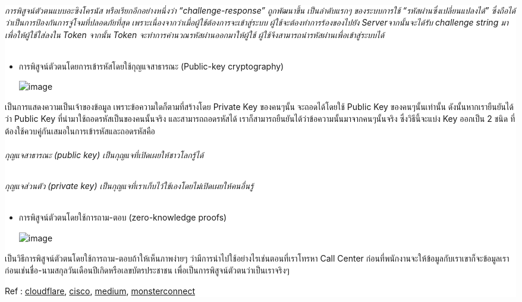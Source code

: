 ###### การพิสูจน์ตัวตนแบบอะซิงโครนัส หรือเรียกอีกอย่างหนึ่งว่า “challenge-response” ถูกพัฒนาขึ้น เป็นลำดับแรกๆ ของระบบการใช้ “รหัสผ่านซึ่งเปลี่ยนแปลงได้” ซึ่งถือได้ว่าเป็นการป้องกันการจู่โจมที่ปลอดภัยที่สุด เพราะเนื่องจากว่าเมื่อผู้ใช้ต้องการจะเข้าสู่ระบบ ผู้ใช้จะต้องทำการร้องของไปยัง​ Server​ จากนั้นจะได้รับ challenge string มาเพื่อให้ผู้ใช้ใส่ลงใน Token จากนั้น Token จะทำการคำนวณรหัสผ่านออกมาให้ผู้ใช้ ผู้ใช้จึงสามารถนำรหัสผ่านเพื่อเข้าสู่ระบบได้

+ การพิสูจน์ตัวตนโดยการเข้ารหัสโดยใช้กุญแจสาธารณะ (Public-key cryptography)

  ![image](https://github.com/aomnutza58/aomnutza58.github.io/assets/86311377/989020b7-02d8-4585-87b7-a6abcb5ceaeb)

เป็นการแสดงความเป็นเจ้าของข้อมูล เพราะข้อความใดก็ตามที่สร้างโดย Private Key ของคนๆนั้น จะถอดได้โดยใช้ Public Key ของคนๆนั้นเท่านั้น ดังนั้นหากเรายืนยันได้ว่า Public Key ที่นำมาใช้ถอดรหัสเป็นของคนนั้นจริง และสามารถถอดรหัสได้ เราก็สามารถยืนยันได้ว่าข้อความนั้นมาจากคนๆนั้นจริง​ ซึ่งวิธีนี้จะแบ่ง Key​ ออกเป็น 2 ชนิด ที่ต้องใช้ควบคู่กันเสมอในการเข้ารหัสและถอดรหัสคือ

###### กุญแจสาธารณะ (public key) เป็นกุญแจที่เปิดเผยให้ชาวโลกรู้ได้
###### กุญแจส่วนตัว (private key) เป็นกุญแจที่เราเก็บไว้ใช้เองโดยไม่เปิดเผยให้คนอื่นรู้

+ การพิสูจน์ตัวตนโดยใช้การถาม-ตอบ (zero-knowledge proofs)

  ![image](https://github.com/aomnutza58/aomnutza58.github.io/assets/86311377/c627d728-51c3-4407-b020-7980b5a26675)

เป็นวิธีการพิสูจน์ตัวตนโดยใช้การถาม-ตอบ​ถ้าให้เห็นภาพง่ายๆ​ ว่ามีการนำไปใช้อย่างไร​ เช่นตอนที่เราโทรหา​ Call​ Center ก่อนที่พนักงานจะให้ข้อมูลกับเราเขาก็จะข้อมูลเราก่อนเช่นชื่อ​-นามสกุล​ วันเดือนปีเกิดหรือเลขบัตรประชาชน​ เพื่อเป็นการพิสูจน์​ตัวตนว่าเป็นเราจริงๆ​

Ref : <a href="https://www.cloudflare.com/learning/access-management/what-is-authentication/">cloudflare</a>, <a href="https://www.cisco.com/c/en/us/products/security/identity-services-engine/what-is-user-authentication-policy.html#~how-authentication-works">cisco</a>, <a href="https://medium.com/@suttipongsrimangmat/%E0%B8%A1%E0%B8%B2%E0%B8%A7%E0%B9%88%E0%B8%B2%E0%B8%81%E0%B8%B1%E0%B8%99%E0%B8%94%E0%B9%89%E0%B8%A7%E0%B8%A2%E0%B9%80%E0%B8%A3%E0%B8%B7%E0%B9%88%E0%B8%AD%E0%B8%87%E0%B8%81%E0%B8%B2%E0%B8%A3-authentication-%E0%B9%83%E0%B8%99%E0%B8%A3%E0%B8%B9%E0%B8%9B%E0%B9%81%E0%B8%9A%E0%B8%9A%E0%B8%95%E0%B9%88%E0%B8%B2%E0%B8%87%E0%B9%86%E0%B8%81%E0%B8%B1%E0%B8%99%E0%B8%99%E0%B8%B0%E0%B8%84%E0%B8%A3%E0%B8%B1%E0%B8%9A-5875ef8f2c19
">medium</a>, <a href="https://monsterconnect.co.th/authentication-vs-authorization/">monsterconnect</a>
